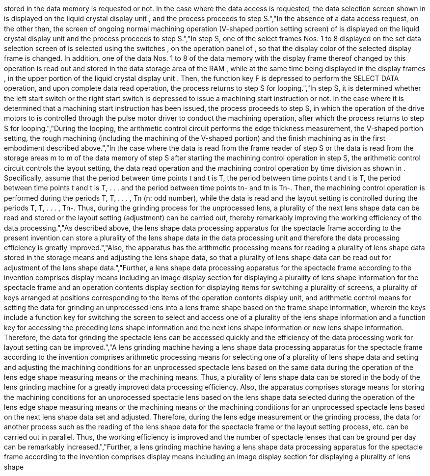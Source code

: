 stored in the data memory  is requested or not. In the case where the data access is requested, the data selection screen shown in  is displayed on the liquid crystal display unit , and the process proceeds to step S.","In the absence of a data access request, on the other than, the screen of ongoing normal machining operation (V-shaped portion setting screen) of  is displayed on the liquid crystal display unit  and the process proceeds to step S.","In step S, one of the select frames Nos. 1 to 8 displayed on the set data selection screen of  is selected using the switches ,  on the operation panel  of , so that the display color of the selected display frame is changed. In addition, one of the data Nos. 1 to 8 of the data memory  with the display frame thereof changed by this operation is read out and stored in the data storage area of the RAM , while at the same time being displayed in the display frames ,  in the upper portion of the liquid crystal display unit . Then, the function key F is depressed to perform the SELECT DATA operation, and upon complete data read operation, the process returns to step S for looping.","In step S, it is determined whether the left start switch  or the right start switch  is depressed to issue a machining start instruction or not. In the case where it is determined that a machining start instruction has been issued, the process proceeds to step S, in which the operation of the drive motors to is controlled through the pulse motor driver  to conduct the machining operation, after which the process returns to step S for looping.","During the looping, the arithmetic control circuit  performs the edge thickness measurement, the V-shaped portion setting, the rough machining (including the machining of the V-shaped portion) and the finish machining as in the first embodiment described above.","In the case where the data is read from the frame reader  of step S or the data is read from the storage areas m to m of the data memory  of step S after starting the machining control operation in step S, the arithmetic control circuit  controls the layout setting, the data read operation and the machining control operation by time division as shown in . Specifically, assume that the period between time points t and t is T, the period between time points t and t is T, the period between time points t and t is T, . . . and the period between time points tn- and tn is Tn-. Then, the machining control operation is performed during the periods T, T, . . . , Tn (n: odd number), while the data is read and the layout setting is controlled during the periods T, T, . . . , Tn-. Thus, during the grinding process for the unprocessed lens, a plurality of the next lens shape data can be read and stored or the layout setting (adjustment) can be carried out, thereby remarkably improving the working efficiency of the data processing.","As described above, the lens shape data processing apparatus for the spectacle frame according to the present invention can store a plurality of the lens shape data in the data processing unit and therefore the data processing efficiency is greatly improved.","Also, the apparatus has the arithmetic processing means for reading a plurality of lens shape data stored in the storage means and adjusting the lens shape data, so that a plurality of lens shape data can be read out for adjustment of the lens shape data.","Further, a lens shape data processing apparatus for the spectacle frame according to the invention comprises display means including an image display section for displaying a plurality of lens shape information for the spectacle frame and an operation contents display section for displaying items for switching a plurality of screens, a plurality of keys arranged at positions corresponding to the items of the operation contents display unit, and arithmetic control means for setting the data for grinding an unprocessed lens into a lens frame shape based on the frame shape information, wherein the keys include a function key for switching the screen to select and access one of a plurality of the lens shape information and a function key for accessing the preceding lens shape information and the next lens shape information or new lens shape information. Therefore, the data for grinding the spectacle lens can be accessed quickly and the efficiency of the data processing work for layout setting can be improved.","A lens grinding machine having a lens shape data processing apparatus for the spectacle frame according to the invention comprises arithmetic processing means for selecting one of a plurality of lens shape data and setting and adjusting the machining conditions for an unprocessed spectacle lens based on the same data during the operation of the lens edge shape measuring means or the machining means. Thus, a plurality of lens shape data can be stored in the body of the lens grinding machine for a greatly improved data processing efficiency. Also, the apparatus comprises storage means for storing the machining conditions for an unprocessed spectacle lens based on the lens shape data selected during the operation of the lens edge shape measuring means or the machining means or the machining conditions for an unprocessed spectacle lens based on the next lens shape data set and adjusted. Therefore, during the lens edge measurement or the grinding process, the data for another process such as the reading of the lens shape data for the spectacle frame or the layout setting process, etc. can be carried out in parallel. Thus, the working efficiency is improved and the number of spectacle lenses that can be ground per day can be remarkably increased.","Further, a lens grinding machine having a lens shape data processing apparatus for the spectacle frame according to the invention comprises display means including an image display section for displaying a plurality of lens shape